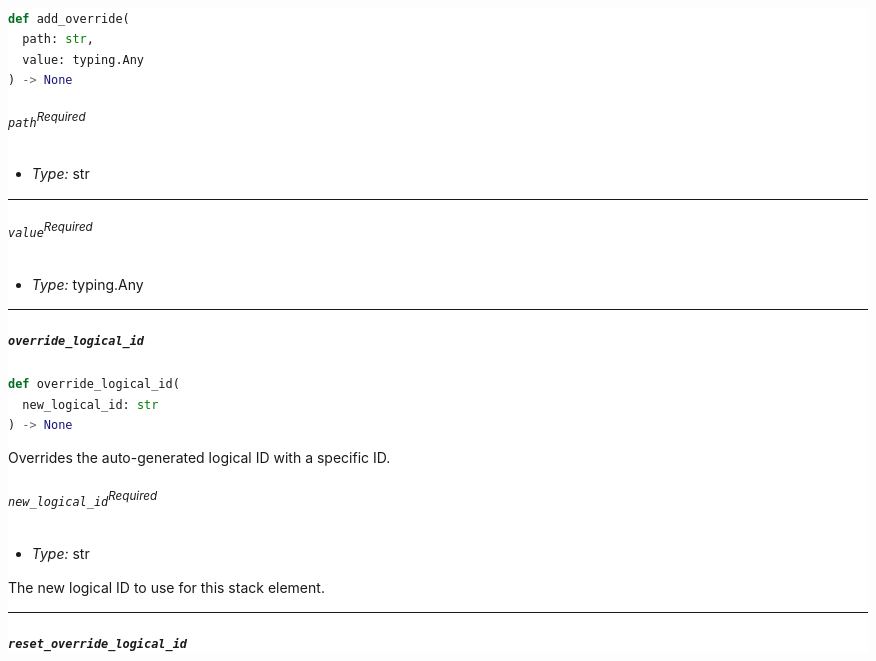 ```python
def add_override(
  path: str,
  value: typing.Any
) -> None
```

###### `path`<sup>Required</sup> <a name="path" id="rhizo-co-terraform-provider-oci.dataOciDatabaseManagementManagedDatabaseOptimizerStatisticsAdvisorExecution.DataOciDatabaseManagementManagedDatabaseOptimizerStatisticsAdvisorExecution.addOverride.parameter.path"></a>

- *Type:* str

---

###### `value`<sup>Required</sup> <a name="value" id="rhizo-co-terraform-provider-oci.dataOciDatabaseManagementManagedDatabaseOptimizerStatisticsAdvisorExecution.DataOciDatabaseManagementManagedDatabaseOptimizerStatisticsAdvisorExecution.addOverride.parameter.value"></a>

- *Type:* typing.Any

---

##### `override_logical_id` <a name="override_logical_id" id="rhizo-co-terraform-provider-oci.dataOciDatabaseManagementManagedDatabaseOptimizerStatisticsAdvisorExecution.DataOciDatabaseManagementManagedDatabaseOptimizerStatisticsAdvisorExecution.overrideLogicalId"></a>

```python
def override_logical_id(
  new_logical_id: str
) -> None
```

Overrides the auto-generated logical ID with a specific ID.

###### `new_logical_id`<sup>Required</sup> <a name="new_logical_id" id="rhizo-co-terraform-provider-oci.dataOciDatabaseManagementManagedDatabaseOptimizerStatisticsAdvisorExecution.DataOciDatabaseManagementManagedDatabaseOptimizerStatisticsAdvisorExecution.overrideLogicalId.parameter.newLogicalId"></a>

- *Type:* str

The new logical ID to use for this stack element.

---

##### `reset_override_logical_id` <a name="reset_override_logical_id" id="rhizo-co-terraform-provider-oci.dataOciDatabaseManagementManagedDatabaseOptimizerStatisticsAdvisorExecution.DataOciDatabaseManagementManagedDatabaseOptimizerStatisticsAdvisorExecution.resetOverrideLogicalId"></a>
